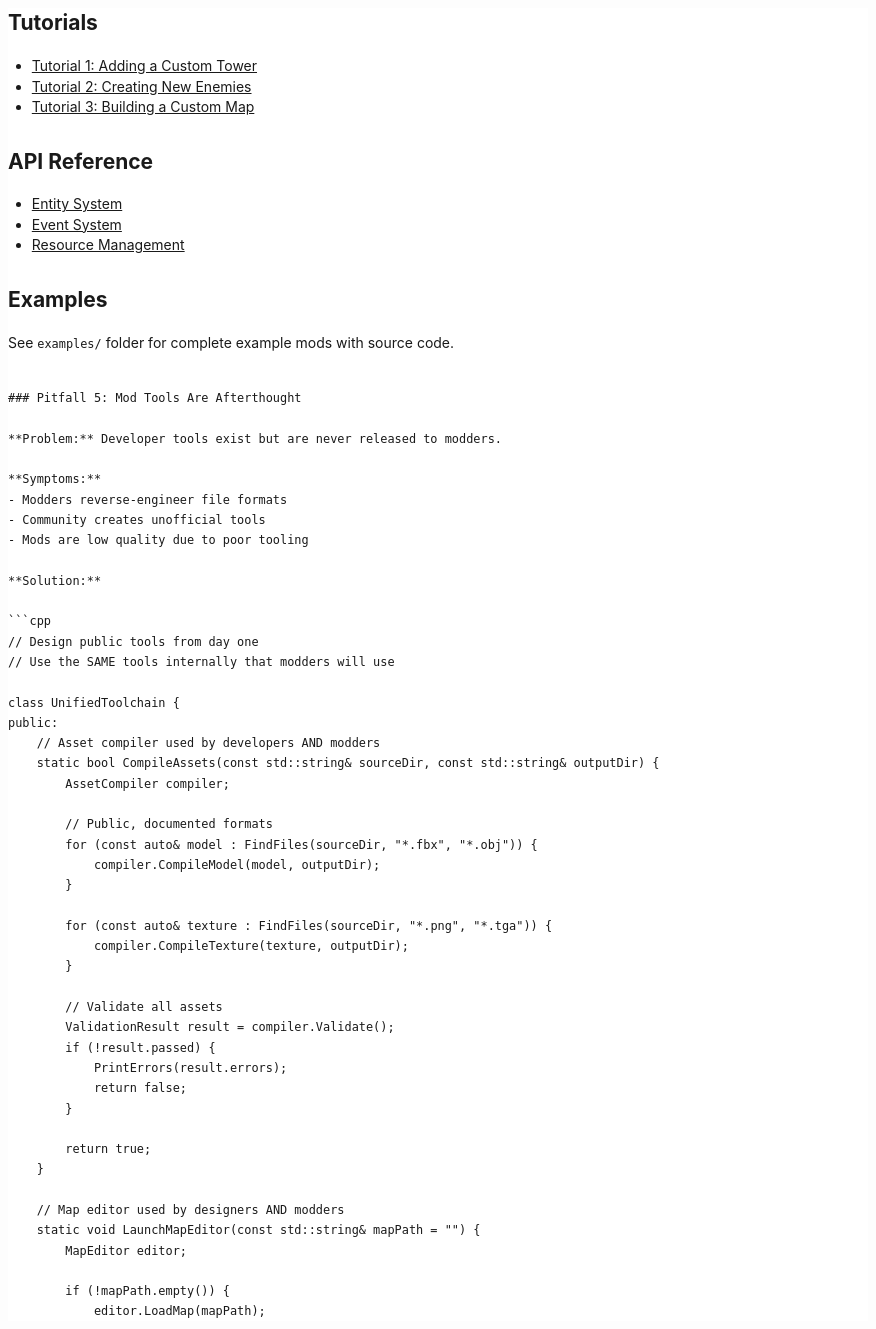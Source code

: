 ## Tutorials

- [Tutorial 1: Adding a Custom Tower](tutorials/custom-tower.md)
- [Tutorial 2: Creating New Enemies](tutorials/custom-enemy.md)
- [Tutorial 3: Building a Custom Map](tutorials/custom-map.md)

## API Reference

- [Entity System](api/entities.md)
- [Event System](api/events.md)
- [Resource Management](api/resources.md)

## Examples

See `examples/` folder for complete example mods with source code.
```

### Pitfall 5: Mod Tools Are Afterthought

**Problem:** Developer tools exist but are never released to modders.

**Symptoms:**
- Modders reverse-engineer file formats
- Community creates unofficial tools
- Mods are low quality due to poor tooling

**Solution:**

```cpp
// Design public tools from day one
// Use the SAME tools internally that modders will use

class UnifiedToolchain {
public:
    // Asset compiler used by developers AND modders
    static bool CompileAssets(const std::string& sourceDir, const std::string& outputDir) {
        AssetCompiler compiler;

        // Public, documented formats
        for (const auto& model : FindFiles(sourceDir, "*.fbx", "*.obj")) {
            compiler.CompileModel(model, outputDir);
        }

        for (const auto& texture : FindFiles(sourceDir, "*.png", "*.tga")) {
            compiler.CompileTexture(texture, outputDir);
        }

        // Validate all assets
        ValidationResult result = compiler.Validate();
        if (!result.passed) {
            PrintErrors(result.errors);
            return false;
        }

        return true;
    }

    // Map editor used by designers AND modders
    static void LaunchMapEditor(const std::string& mapPath = "") {
        MapEditor editor;

        if (!mapPath.empty()) {
            editor.LoadMap(mapPath);
```